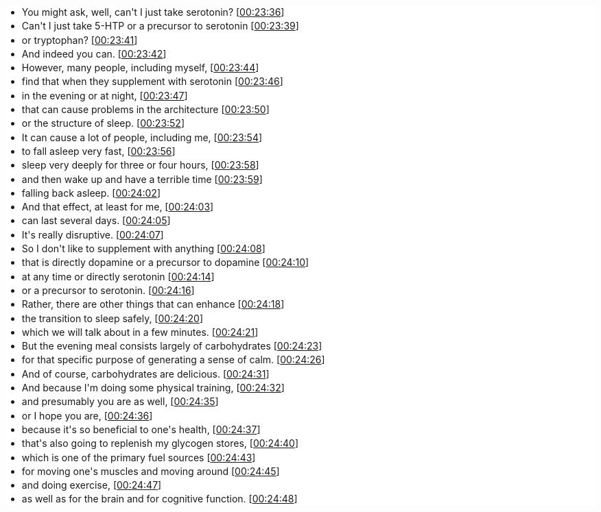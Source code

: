 *  You might ask, well, can't I just take serotonin? [[00:23:36](https://www.youtube.com/watch?v=Pmd6knanPKw&t=1416.84s)]
*  Can't I just take 5-HTP or a precursor to serotonin [[00:23:39](https://www.youtube.com/watch?v=Pmd6knanPKw&t=1419.04s)]
*  or tryptophan? [[00:23:41](https://www.youtube.com/watch?v=Pmd6knanPKw&t=1421.84s)]
*  And indeed you can. [[00:23:42](https://www.youtube.com/watch?v=Pmd6knanPKw&t=1422.68s)]
*  However, many people, including myself, [[00:23:44](https://www.youtube.com/watch?v=Pmd6knanPKw&t=1424.24s)]
*  find that when they supplement with serotonin [[00:23:46](https://www.youtube.com/watch?v=Pmd6knanPKw&t=1426.08s)]
*  in the evening or at night, [[00:23:47](https://www.youtube.com/watch?v=Pmd6knanPKw&t=1427.98s)]
*  that can cause problems in the architecture [[00:23:50](https://www.youtube.com/watch?v=Pmd6knanPKw&t=1430.28s)]
*  or the structure of sleep. [[00:23:52](https://www.youtube.com/watch?v=Pmd6knanPKw&t=1432.76s)]
*  It can cause a lot of people, including me, [[00:23:54](https://www.youtube.com/watch?v=Pmd6knanPKw&t=1434.84s)]
*  to fall asleep very fast, [[00:23:56](https://www.youtube.com/watch?v=Pmd6knanPKw&t=1436.52s)]
*  sleep very deeply for three or four hours, [[00:23:58](https://www.youtube.com/watch?v=Pmd6knanPKw&t=1438.28s)]
*  and then wake up and have a terrible time [[00:23:59](https://www.youtube.com/watch?v=Pmd6knanPKw&t=1439.96s)]
*  falling back asleep. [[00:24:02](https://www.youtube.com/watch?v=Pmd6knanPKw&t=1442.28s)]
*  And that effect, at least for me, [[00:24:03](https://www.youtube.com/watch?v=Pmd6knanPKw&t=1443.4199999999998s)]
*  can last several days. [[00:24:05](https://www.youtube.com/watch?v=Pmd6knanPKw&t=1445.12s)]
*  It's really disruptive. [[00:24:07](https://www.youtube.com/watch?v=Pmd6knanPKw&t=1447.1599999999999s)]
*  So I don't like to supplement with anything [[00:24:08](https://www.youtube.com/watch?v=Pmd6knanPKw&t=1448.24s)]
*  that is directly dopamine or a precursor to dopamine [[00:24:10](https://www.youtube.com/watch?v=Pmd6knanPKw&t=1450.46s)]
*  at any time or directly serotonin [[00:24:14](https://www.youtube.com/watch?v=Pmd6knanPKw&t=1454.1799999999998s)]
*  or a precursor to serotonin. [[00:24:16](https://www.youtube.com/watch?v=Pmd6knanPKw&t=1456.6799999999998s)]
*  Rather, there are other things that can enhance [[00:24:18](https://www.youtube.com/watch?v=Pmd6knanPKw&t=1458.04s)]
*  the transition to sleep safely, [[00:24:20](https://www.youtube.com/watch?v=Pmd6knanPKw&t=1460.02s)]
*  which we will talk about in a few minutes. [[00:24:21](https://www.youtube.com/watch?v=Pmd6knanPKw&t=1461.6399999999999s)]
*  But the evening meal consists largely of carbohydrates [[00:24:23](https://www.youtube.com/watch?v=Pmd6knanPKw&t=1463.3s)]
*  for that specific purpose of generating a sense of calm. [[00:24:26](https://www.youtube.com/watch?v=Pmd6knanPKw&t=1466.06s)]
*  And of course, carbohydrates are delicious. [[00:24:31](https://www.youtube.com/watch?v=Pmd6knanPKw&t=1471.0s)]
*  And because I'm doing some physical training, [[00:24:32](https://www.youtube.com/watch?v=Pmd6knanPKw&t=1472.82s)]
*  and presumably you are as well, [[00:24:35](https://www.youtube.com/watch?v=Pmd6knanPKw&t=1475.44s)]
*  or I hope you are, [[00:24:36](https://www.youtube.com/watch?v=Pmd6knanPKw&t=1476.8799999999999s)]
*  because it's so beneficial to one's health, [[00:24:37](https://www.youtube.com/watch?v=Pmd6knanPKw&t=1477.7s)]
*  that's also going to replenish my glycogen stores, [[00:24:40](https://www.youtube.com/watch?v=Pmd6knanPKw&t=1480.44s)]
*  which is one of the primary fuel sources [[00:24:43](https://www.youtube.com/watch?v=Pmd6knanPKw&t=1483.2s)]
*  for moving one's muscles and moving around [[00:24:45](https://www.youtube.com/watch?v=Pmd6knanPKw&t=1485.52s)]
*  and doing exercise, [[00:24:47](https://www.youtube.com/watch?v=Pmd6knanPKw&t=1487.58s)]
*  as well as for the brain and for cognitive function. [[00:24:48](https://www.youtube.com/watch?v=Pmd6knanPKw&t=1488.4199999999998s)]